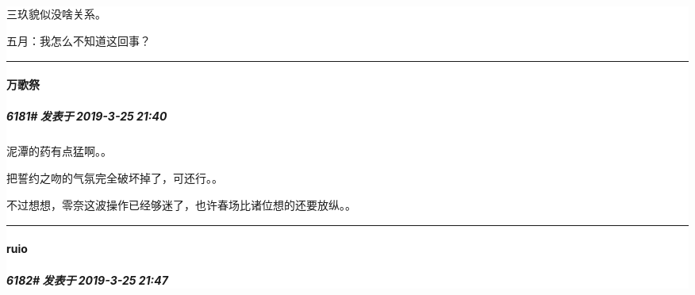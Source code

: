 三玖貌似没啥关系。

五月：我怎么不知道这回事？







-----

####  万歌祭  
##### 6181#       发表于 2019-3-25 21:40




泥潭的药有点猛啊。。

把誓约之吻的气氛完全破坏掉了，可还行。。

不过想想，零奈这波操作已经够迷了，也许春场比诸位想的还要放纵。。







-----

####  ruio  
##### 6182#       发表于 2019-3-25 21:47



